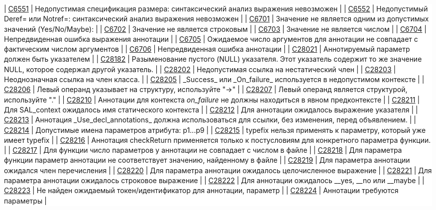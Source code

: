 |                       [C6551](../code-quality/c6551.md)                        |                              Недопустимая спецификация размера: синтаксический анализ выражения невозможен                              |
|                       [C6552](../code-quality/c6552.md)                        |                              Недопустимый Deref= или Notref=: синтаксический анализ выражения невозможен                               |
|                       [C6701](../code-quality/c6701.md)                        |                                  Значение не является одним из допустимых значений (Yes/No/Maybe):                                  |
|                       [C6702](../code-quality/c6702.md)                        |                                        Значение не является строковым                                        |
|                       [C6703](../code-quality/c6703.md)                        |                                           Значение не является числом                                           |
|                       [C6704](../code-quality/c6704.md)                        |                                    Непредвиденная ошибка выражения аннотации                                     |
|                       [C6705](../code-quality/c6705.md)                        |     Ожидаемое число аргументов для аннотации не совпадает с фактическим числом аргументов      |
|                       [C6706](../code-quality/c6706.md)                        |                                  Непредвиденная ошибка аннотации                                   |
|                      [C28021](../code-quality/c28021.md)                       |                                Аннотируемый параметр должен быть указателем                                |
|                      [C28182](../code-quality/c28182.md)                       |         Разыменование пустого (NULL) указателя. Этот указатель содержит то же значение NULL, которое содержал другой указатель.          |
|                      [C28202](../code-quality/c28202.md)                       |                                    Недопустимая ссылка на нестатический член                                     |
|                      [C28203](../code-quality/c28203.md)                       |                                     Неоднозначная ссылка на член класса.                                      |
|                      [C28205](../code-quality/c28205.md)                       |                           \_Success\_ или \_On_failure\_ используется в недопустимом контексте                            |
|                      [C28206](../code-quality/c28206.md)                       |                                   Левый операнд указывает на структуру, используйте "->"                                   |
|                      [C28207](../code-quality/c28207.md)                       |                                       Левый операнд является структурой, используйте "."                                       |
|                      [C28210](../code-quality/c28210.md)                       |                 Аннотации для контекста _on_failure_ не должны находиться в явном предконтексте                  |
|                      [C28211](../code-quality/c28211.md)                       |                                 Для SAL_context ожидалось имя статического контекста                                  |
|                      [C28212](../code-quality/c28212.md)                       |                                  Для аннотации ожидалось выражение указателя                                   |
|                      [C28213](../code-quality/c28213.md)                       | Аннотация \_Use_decl_annotations\_ должна использоваться для ссылки, без изменения, перед объявлением. |
|                      [C28214](../code-quality/c28214.md)                       |                                   Допустимые имена параметров атрибута: p1...p9                                   |
|                      [C28215](../code-quality/c28215.md)                       |                    typefix нельзя применять к параметру, который уже имеет typefix                    |
|                      [C28216](../code-quality/c28216.md)                       |        Аннотация checkReturn применяется только к постусловиям для конкретного параметра функции.         |
|                      [C28217](../code-quality/c28217.md)                       |            Для функции число параметров у аннотации не совпадает с числом в файле             |
|                      [C28218](../code-quality/c28218.md)                       |             Для параметра функции параметр аннотации не соответствует значению, найденному в файле              |
|                      [C28219](../code-quality/c28219.md)                       |                 Для параметра аннотации ожидался член перечисления                 |
|                      [C28220](../code-quality/c28220.md)                       |                  Для параметра аннотации ожидалось целочисленное выражение                   |
|                      [C28221](../code-quality/c28221.md)                       |                        Для параметра аннотации ожидалось строковое выражение                         |
|                      [C28222](../code-quality/c28222.md)                       |                               Для аннотации ожидалось __yes, \__no или \__maybe                               |
|                      [C28223](../code-quality/c28223.md)                       |                       Не найден ожидаемый токен/идентификатор для аннотации, параметр                        |
|                      [C28224](../code-quality/c28224.md)                       |                                        Аннотации требуются параметры                                         |